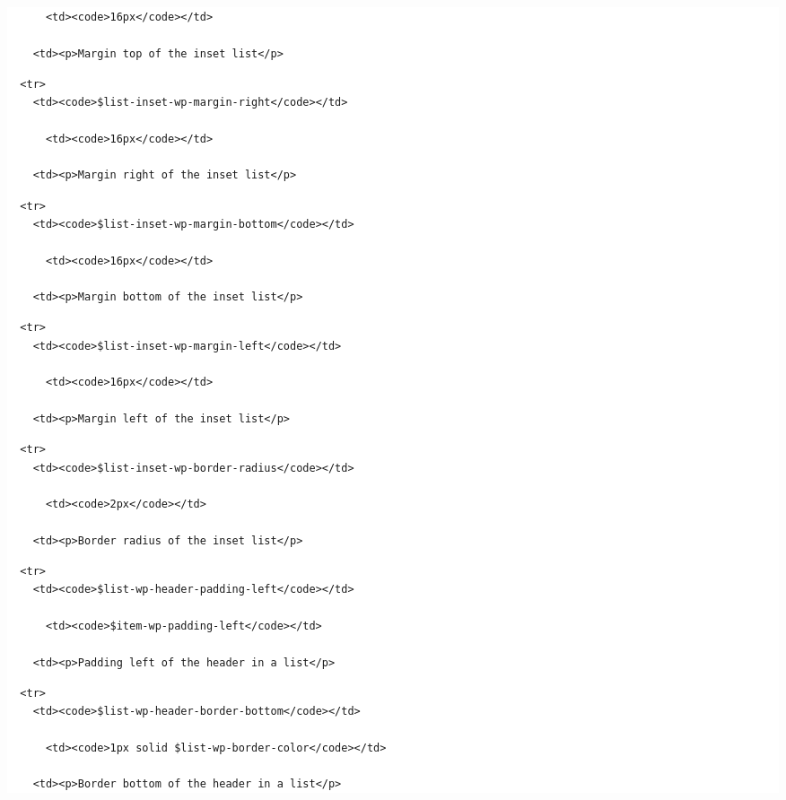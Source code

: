           <td><code>16px</code></td>
        
        <td><p>Margin top of the inset list</p>
</td>
      </tr>
      
      <tr>
        <td><code>$list-inset-wp-margin-right</code></td>
        
          <td><code>16px</code></td>
        
        <td><p>Margin right of the inset list</p>
</td>
      </tr>
      
      <tr>
        <td><code>$list-inset-wp-margin-bottom</code></td>
        
          <td><code>16px</code></td>
        
        <td><p>Margin bottom of the inset list</p>
</td>
      </tr>
      
      <tr>
        <td><code>$list-inset-wp-margin-left</code></td>
        
          <td><code>16px</code></td>
        
        <td><p>Margin left of the inset list</p>
</td>
      </tr>
      
      <tr>
        <td><code>$list-inset-wp-border-radius</code></td>
        
          <td><code>2px</code></td>
        
        <td><p>Border radius of the inset list</p>
</td>
      </tr>
      
      <tr>
        <td><code>$list-wp-header-padding-left</code></td>
        
          <td><code>$item-wp-padding-left</code></td>
        
        <td><p>Padding left of the header in a list</p>
</td>
      </tr>
      
      <tr>
        <td><code>$list-wp-header-border-bottom</code></td>
        
          <td><code>1px solid $list-wp-border-color</code></td>
        
        <td><p>Border bottom of the header in a list</p>
</td>
      </tr>
      